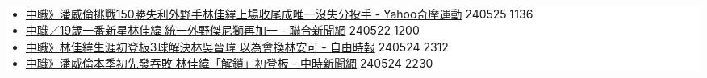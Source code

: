 - [中職》潘威倫挑戰150勝失利外野手林佳緯上場收尾成唯一沒失分投手 - Yahoo奇摩運動](https://news.google.com/rss/articles/CBMiqQJodHRwczovL3R3LnNwb3J0cy55YWhvby5jb20vbmV3cy8lRTQlQjglQUQlRTglODElQjctJUU2JUJEJTk4JUU1JUE4JTgxJUU1JTgwJUFCJUU2JThDJTkxJUU2JTg4JUIwMTUwJUU1JThCJTlEJUU1JUE0JUIxJUU1JTg4JUE5LSVFNSVBNCU5NiVFOSU4NyU4RSVFNiU4OSU4QiVFNiU5RSU5NyVFNCVCRCVCMyVFNyVCNyVBRiVFNCVCOCU4QSVFNSVBMCVCNCVFNiU5NCVCNiVFNSVCMCVCRSVFNiU4OCU5MCVFNSU5NCVBRi0lRTYlQjIlOTIlRTUlQTQlQjElRTUlODglODYlRTYlOEElOTUlRTYlODklOEItMDMxOTEzNjU1Lmh0bWzSAQA?oc=5 "中職》潘威倫挑戰150勝失利外野手林佳緯上場收尾成唯一沒失分投手 - Yahoo奇摩運動") 240525 1136
- [中職／19歲一番新星林佳緯 統一外野傑尼獅再加一 - 聯合新聞網](https://news.google.com/rss/articles/CBMiKWh0dHBzOi8vdWRuLmNvbS9uZXdzL3N0b3J5LzEyMjYyOS83OTQwODM20gEtaHR0cHM6Ly91ZG4uY29tL25ld3MvYW1wL3N0b3J5LzEyMjYyOS83OTQwODM2?oc=5 "中職／19歲一番新星林佳緯 統一外野傑尼獅再加一 - 聯合新聞網") 240522 1200
- [中職》林佳緯生涯初登板3球解決林吳晉瑋 以為會換林安可 - 自由時報](https://news.google.com/rss/articles/CBMiM2h0dHBzOi8vc3BvcnRzLmx0bi5jb20udHcvbmV3cy9icmVha2luZ25ld3MvNDY4Mzg0NdIBN2h0dHBzOi8vc3BvcnRzLmx0bi5jb20udHcvYW1wL25ld3MvYnJlYWtpbmduZXdzLzQ2ODM4NDU?oc=5 "中職》林佳緯生涯初登板3球解決林吳晉瑋 以為會換林安可 - 自由時報") 240524 2312
- [中職》潘威倫本季初先發吞敗 林佳緯「解鎖」初登板 - 中時新聞網](https://news.google.com/rss/articles/CBMiPWh0dHBzOi8vd3d3LmNoaW5hdGltZXMuY29tL3JlYWx0aW1lbmV3cy8yMDI0MDUyNDAwNDc2MS0yNjA0MDPSAUFodHRwczovL3d3dy5jaGluYXRpbWVzLmNvbS9hbXAvcmVhbHRpbWVuZXdzLzIwMjQwNTI0MDA0NzYxLTI2MDQwMw?oc=5 "中職》潘威倫本季初先發吞敗 林佳緯「解鎖」初登板 - 中時新聞網") 240524 2230
